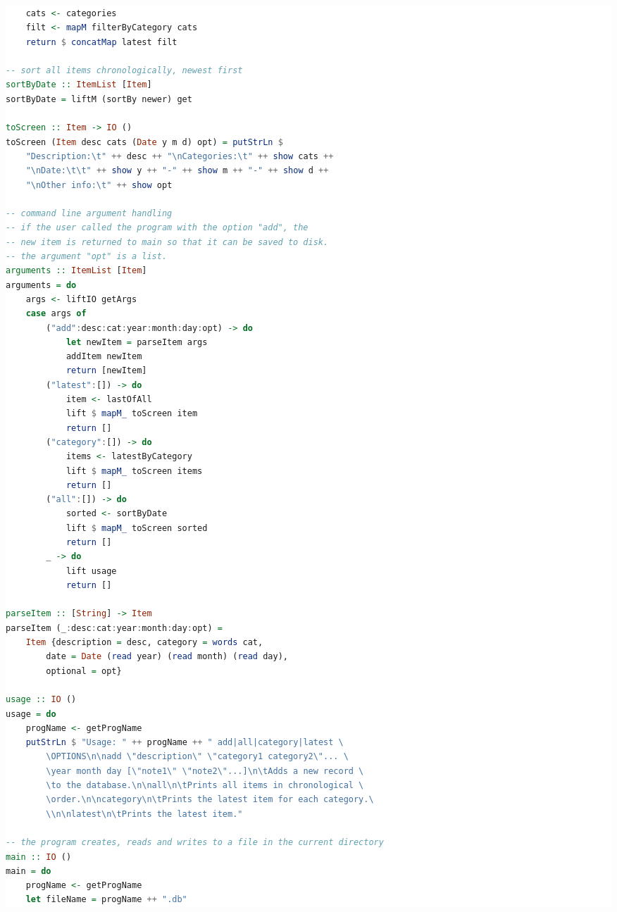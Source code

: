 ```Haskell
    cats <- categories
    filt <- mapM filterByCategory cats
    return $ concatMap latest filt

-- sort all items chronologically, newest first
sortByDate :: ItemList [Item]
sortByDate = liftM (sortBy newer) get

toScreen :: Item -> IO ()
toScreen (Item desc cats (Date y m d) opt) = putStrLn $
    "Description:\t" ++ desc ++ "\nCategories:\t" ++ show cats ++
    "\nDate:\t\t" ++ show y ++ "-" ++ show m ++ "-" ++ show d ++
    "\nOther info:\t" ++ show opt

-- command line argument handling
-- if the user called the program with the option "add", the
-- new item is returned to main so that it can be saved to disk.
-- the argument "opt" is a list.
arguments :: ItemList [Item]
arguments = do
    args <- liftIO getArgs
    case args of
        ("add":desc:cat:year:month:day:opt) -> do
            let newItem = parseItem args
            addItem newItem
            return [newItem]
        ("latest":[]) -> do
            item <- lastOfAll
            lift $ mapM_ toScreen item
            return []
        ("category":[]) -> do
            items <- latestByCategory
            lift $ mapM_ toScreen items
            return []
        ("all":[]) -> do
            sorted <- sortByDate
            lift $ mapM_ toScreen sorted
            return []
        _ -> do
            lift usage
            return []

parseItem :: [String] -> Item
parseItem (_:desc:cat:year:month:day:opt) =
    Item {description = desc, category = words cat,
        date = Date (read year) (read month) (read day),
        optional = opt}

usage :: IO ()
usage = do
    progName <- getProgName
    putStrLn $ "Usage: " ++ progName ++ " add|all|category|latest \
        \OPTIONS\n\nadd \"description\" \"category1 category2\"... \
        \year month day [\"note1\" \"note2\"...]\n\tAdds a new record \
        \to the database.\n\nall\n\tPrints all items in chronological \
        \order.\n\ncategory\n\tPrints the latest item for each category.\
        \\n\nlatest\n\tPrints the latest item."

-- the program creates, reads and writes to a file in the current directory
main :: IO ()
main = do
    progName <- getProgName
    let fileName = progName ++ ".db"
```